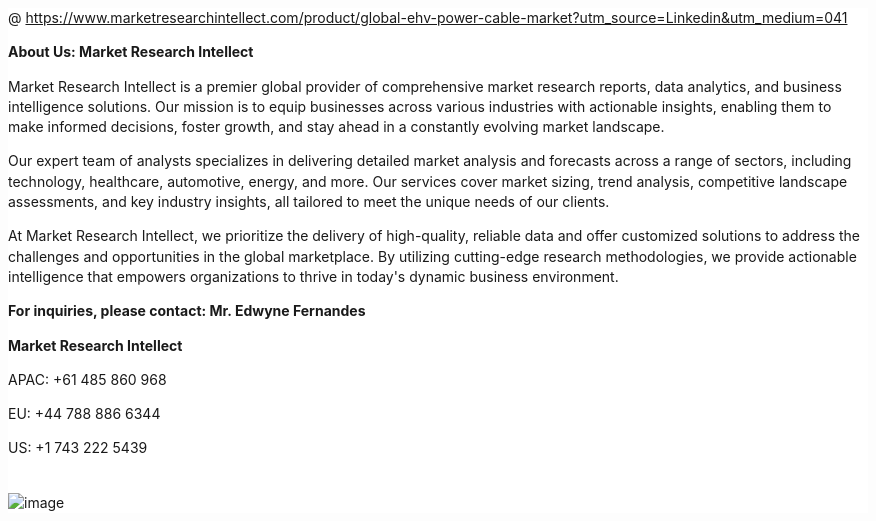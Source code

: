 @</strong>&nbsp;<a href="https://www.marketresearchintellect.com/product/global-ehv-power-cable-market?utm_source=Linkedin&utm_medium=041">https://www.marketresearchintellect.com/product/global-ehv-power-cable-market?utm_source=Linkedin&utm_medium=041</a></span></p><p><strong>About Us: Market Research Intellect</strong></p><p>Market Research Intellect is a premier global provider of comprehensive market research reports, data analytics, and business intelligence solutions. Our mission is to equip businesses across various industries with actionable insights, enabling them to make informed decisions, foster growth, and stay ahead in a constantly evolving market landscape.</p><p>Our expert team of analysts specializes in delivering detailed market analysis and forecasts across a range of sectors, including technology, healthcare, automotive, energy, and more. Our services cover market sizing, trend analysis, competitive landscape assessments, and key industry insights, all tailored to meet the unique needs of our clients.</p><p>At Market Research Intellect, we prioritize the delivery of high-quality, reliable data and offer customized solutions to address the challenges and opportunities in the global marketplace. By utilizing cutting-edge research methodologies, we provide actionable intelligence that empowers organizations to thrive in today's dynamic business environment.</p><p><strong>For inquiries, please contact: Mr. Edwyne Fernandes</strong></p><p><strong>Market Research Intellect</strong></p><p>APAC: +61 485 860 968</p><p>EU: +44 788 886 6344</p><p>US: +1 743 222 5439</p></div><div class="article-main__content" data-test-id="publishing-text-block">&nbsp;</div>
![image](https://github.com/user-attachments/assets/8c6e3787-dd0d-4c21-853a-417a0575ca6f)
